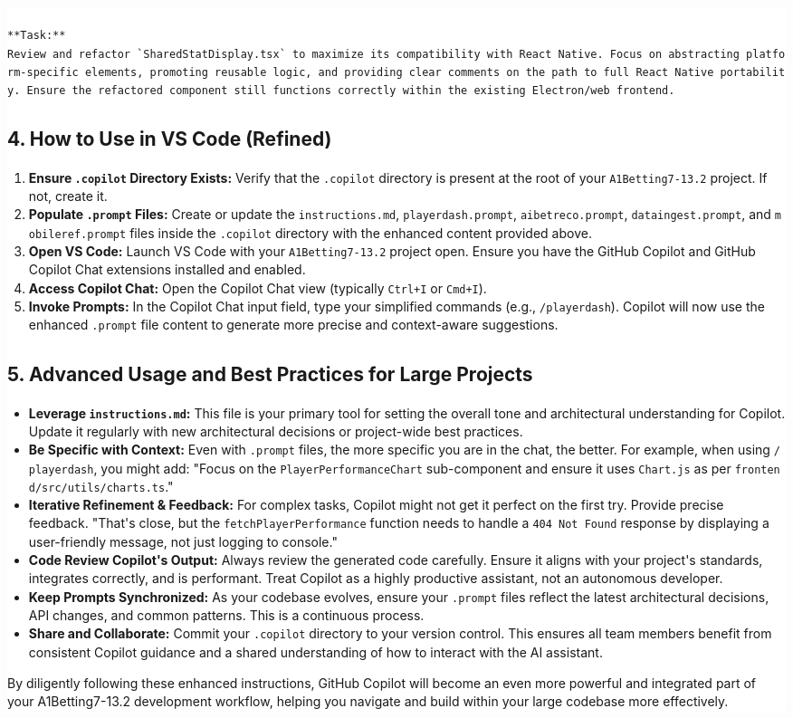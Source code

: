 ```

**Task:**
Review and refactor `SharedStatDisplay.tsx` to maximize its compatibility with React Native. Focus on abstracting platform-specific elements, promoting reusable logic, and providing clear comments on the path to full React Native portability. Ensure the refactored component still functions correctly within the existing Electron/web frontend.
```

## 4. How to Use in VS Code (Refined)

1.  **Ensure `.copilot` Directory Exists:** Verify that the `.copilot` directory is present at the root of your `A1Betting7-13.2` project. If not, create it.
2.  **Populate `.prompt` Files:** Create or update the `instructions.md`, `playerdash.prompt`, `aibetreco.prompt`, `dataingest.prompt`, and `mobileref.prompt` files inside the `.copilot` directory with the enhanced content provided above.
3.  **Open VS Code:** Launch VS Code with your `A1Betting7-13.2` project open. Ensure you have the GitHub Copilot and GitHub Copilot Chat extensions installed and enabled.
4.  **Access Copilot Chat:** Open the Copilot Chat view (typically `Ctrl+I` or `Cmd+I`).
5.  **Invoke Prompts:** In the Copilot Chat input field, type your simplified commands (e.g., `/playerdash`). Copilot will now use the enhanced `.prompt` file content to generate more precise and context-aware suggestions.

## 5. Advanced Usage and Best Practices for Large Projects

-   **Leverage `instructions.md`:** This file is your primary tool for setting the overall tone and architectural understanding for Copilot. Update it regularly with new architectural decisions or project-wide best practices.
-   **Be Specific with Context:** Even with `.prompt` files, the more specific you are in the chat, the better. For example, when using `/playerdash`, you might add: "Focus on the `PlayerPerformanceChart` sub-component and ensure it uses `Chart.js` as per `frontend/src/utils/charts.ts`."
-   **Iterative Refinement & Feedback:** For complex tasks, Copilot might not get it perfect on the first try. Provide precise feedback. "That's close, but the `fetchPlayerPerformance` function needs to handle a `404 Not Found` response by displaying a user-friendly message, not just logging to console."
-   **Code Review Copilot's Output:** Always review the generated code carefully. Ensure it aligns with your project's standards, integrates correctly, and is performant. Treat Copilot as a highly productive assistant, not an autonomous developer.
-   **Keep Prompts Synchronized:** As your codebase evolves, ensure your `.prompt` files reflect the latest architectural decisions, API changes, and common patterns. This is a continuous process.
-   **Share and Collaborate:** Commit your `.copilot` directory to your version control. This ensures all team members benefit from consistent Copilot guidance and a shared understanding of how to interact with the AI assistant.

By diligently following these enhanced instructions, GitHub Copilot will become an even more powerful and integrated part of your A1Betting7-13.2 development workflow, helping you navigate and build within your large codebase more effectively.

